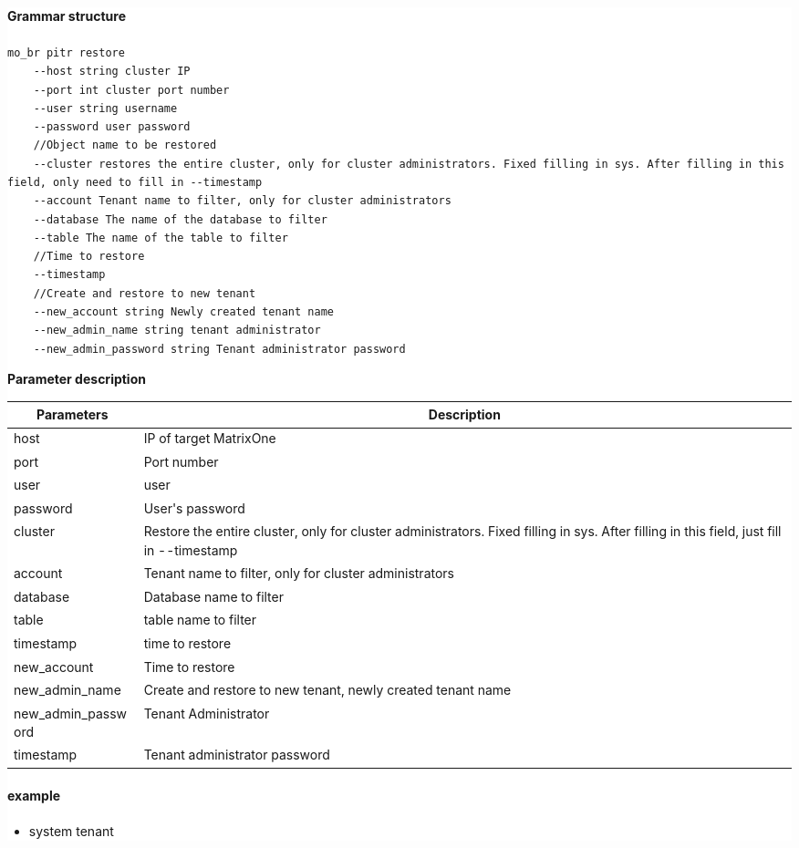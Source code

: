 #### Grammar structure

```
mo_br pitr restore
    --host string cluster IP
    --port int cluster port number
    --user string username
    --password user password
    //Object name to be restored
    --cluster restores the entire cluster, only for cluster administrators. Fixed filling in sys. After filling in this field, only need to fill in --timestamp
    --account Tenant name to filter, only for cluster administrators
    --database The name of the database to filter
    --table The name of the table to filter
    //Time to restore
    --timestamp
    //Create and restore to new tenant
    --new_account string Newly created tenant name
    --new_admin_name string tenant administrator
    --new_admin_password string Tenant administrator password
```

**Parameter description**

| Parameters | Description |
| ----| ----|
|host | IP of target MatrixOne|
|port|Port number|
|user | user|
|password | User's password|
|cluster | Restore the entire cluster, only for cluster administrators. Fixed filling in sys. After filling in this field, just fill in --timestamp|
|account | Tenant name to filter, only for cluster administrators |
|database | Database name to filter |
|table | table name to filter|
|timestamp | time to restore |
|new_account |Time to restore|
|new_admin_name | Create and restore to new tenant, newly created tenant name|
|new_admin_password | Tenant Administrator |
|timestamp | Tenant administrator password |

#### example

- system tenant

